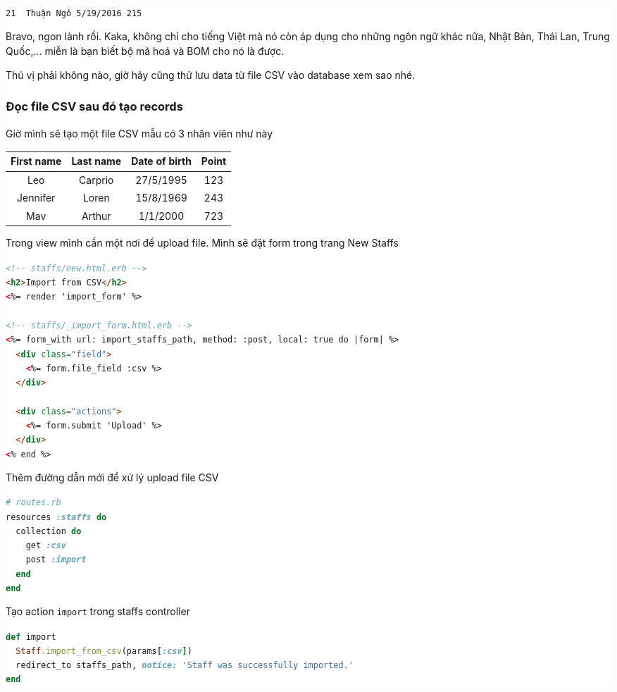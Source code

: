 ```
21  Thuận Ngô 5/19/2016 215
```

Bravo, ngon lành rồi. Kaka, không chỉ cho tiếng Việt mà nó còn áp dụng cho những
ngôn ngữ khác nữa, Nhật Bản, Thái Lan, Trung Quốc,... miễn là bạn biết bộ mã
hoá và BOM cho nó là được.

Thú vị phải không nào, giờ hãy cũng thử lưu data từ file CSV vào database xem sao
nhé.

### Đọc file CSV sau đó tạo records
Giờ mình sẽ tạo một file CSV mẫu có 3 nhân viên như này

| First name | Last name  | Date of birth | Point|
|:----------:|:----------:|:-------------:|:----:|
|    Leo     | Carprio    |   27/5/1995   |  123 |
|  Jennifer  |   Loren    |   15/8/1969   |  243 |
|     Mav    |    Arthur  |   1/1/2000    |  723 |

Trong view mình cần một nơi để upload file. Mình sẽ đặt form trong trang New Staffs

```html
<!-- staffs/new.html.erb -->
<h2>Import from CSV</h2>
<%= render 'import_form' %>

<!-- staffs/_import_form.html.erb -->
<%= form_with url: import_staffs_path, method: :post, local: true do |form| %>
  <div class="field">
    <%= form.file_field :csv %>
  </div>

  <div class="actions">
    <%= form.submit 'Upload' %>
  </div>
<% end %>
```

Thêm đường dẫn mới để xử lý upload file CSV

```ruby
# routes.rb
resources :staffs do
  collection do
    get :csv
    post :import
  end
end
```

Tạo action `import` trong staffs controller

```rb
def import
  Staff.import_from_csv(params[:csv])
  redirect_to staffs_path, notice: 'Staff was successfully imported.'
end
```
